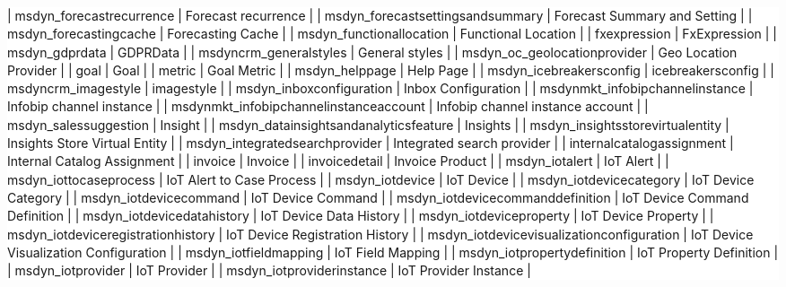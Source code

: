 | msdyn_forecastrecurrence                        | Forecast recurrence                            |
| msdyn_forecastsettingsandsummary                | Forecast Summary and Setting                   |
| msdyn_forecastingcache                          | Forecasting Cache                              |
| msdyn_functionallocation                        | Functional Location                            |
| fxexpression                                    | FxExpression                                   |
| msdyn_gdprdata                                  | GDPRData                                       |
| msdyncrm_generalstyles                          | General styles                                 |
| msdyn_oc_geolocationprovider                    | Geo Location Provider                          |
| goal                                            | Goal                                           |
| metric                                          | Goal Metric                                    |
| msdyn_helppage                                  | Help Page                                      |
| msdyn_icebreakersconfig                         | icebreakersconfig                              |
| msdyncrm_imagestyle                             | imagestyle                                     |
| msdyn_inboxconfiguration                        | Inbox Configuration                            |
| msdynmkt_infobipchannelinstance                 | Infobip channel instance                       |
| msdynmkt_infobipchannelinstanceaccount          | Infobip channel instance account               |
| msdyn_salessuggestion                           | Insight                                        |
| msdyn_datainsightsandanalyticsfeature           | Insights                                       |
| msdyn_insightsstorevirtualentity                | Insights Store Virtual Entity                  |
| msdyn_integratedsearchprovider                  | Integrated search provider                     |
| internalcatalogassignment                       | Internal Catalog Assignment                    |
| invoice                                         | Invoice                                        |
| invoicedetail                                   | Invoice Product                                |
| msdyn_iotalert                                  | IoT Alert                                      |
| msdyn_iottocaseprocess                          | IoT Alert to Case Process                      |
| msdyn_iotdevice                                 | IoT Device                                     |
| msdyn_iotdevicecategory                         | IoT Device Category                            |
| msdyn_iotdevicecommand                          | IoT Device Command                             |
| msdyn_iotdevicecommanddefinition                | IoT Device Command Definition                  |
| msdyn_iotdevicedatahistory                      | IoT Device Data History                        |
| msdyn_iotdeviceproperty                         | IoT Device Property                            |
| msdyn_iotdeviceregistrationhistory              | IoT Device Registration History                |
| msdyn_iotdevicevisualizationconfiguration       | IoT Device Visualization Configuration         |
| msdyn_iotfieldmapping                           | IoT Field Mapping                              |
| msdyn_iotpropertydefinition                     | IoT Property Definition                        |
| msdyn_iotprovider                               | IoT Provider                                   |
| msdyn_iotproviderinstance                       | IoT Provider Instance                          |